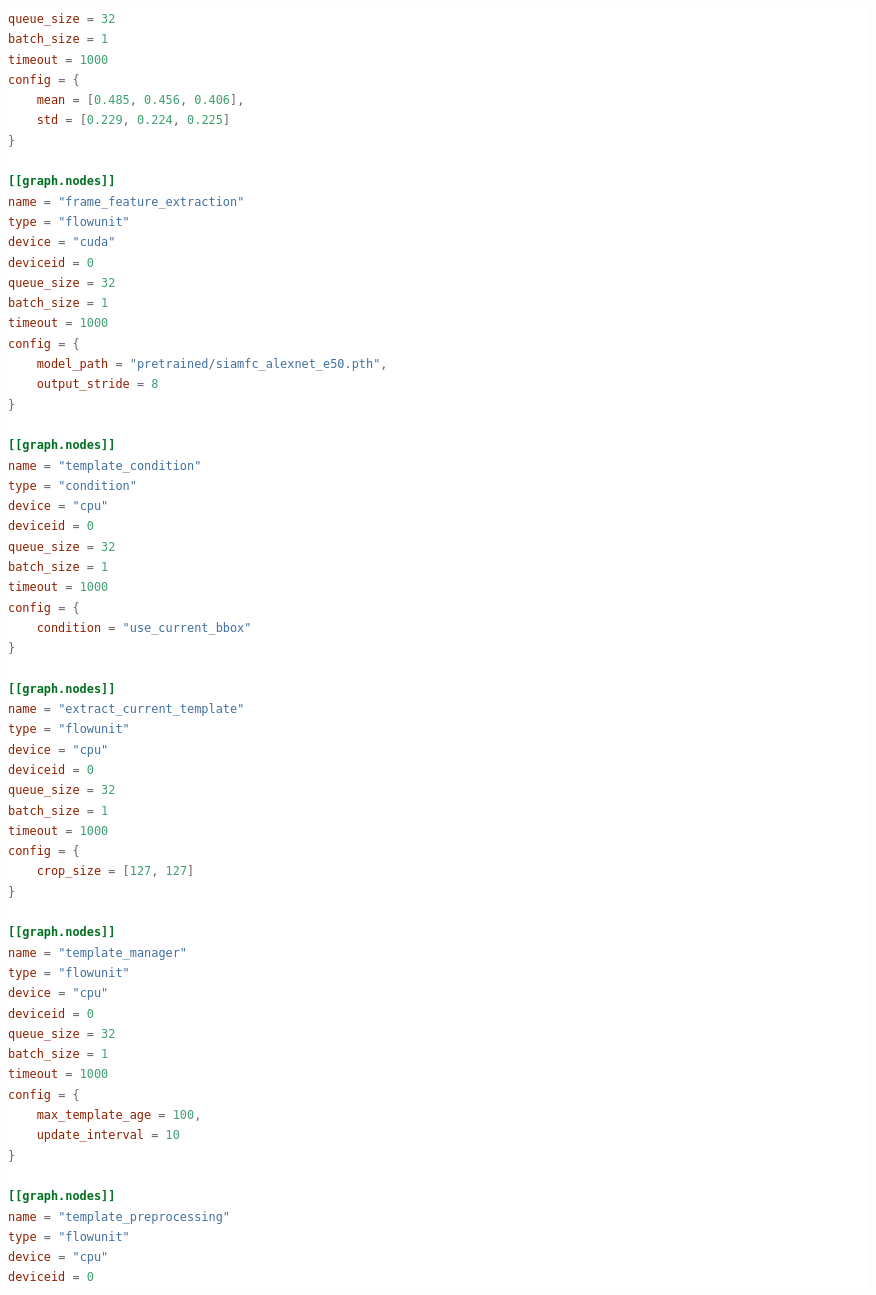 ```toml
queue_size = 32
batch_size = 1
timeout = 1000
config = {
    mean = [0.485, 0.456, 0.406],
    std = [0.229, 0.224, 0.225]
}

[[graph.nodes]]
name = "frame_feature_extraction"
type = "flowunit"
device = "cuda"
deviceid = 0
queue_size = 32
batch_size = 1
timeout = 1000
config = {
    model_path = "pretrained/siamfc_alexnet_e50.pth",
    output_stride = 8
}

[[graph.nodes]]
name = "template_condition"
type = "condition"
device = "cpu"
deviceid = 0
queue_size = 32
batch_size = 1
timeout = 1000
config = {
    condition = "use_current_bbox"
}

[[graph.nodes]]
name = "extract_current_template"
type = "flowunit"
device = "cpu"
deviceid = 0
queue_size = 32
batch_size = 1
timeout = 1000
config = {
    crop_size = [127, 127]
}

[[graph.nodes]]
name = "template_manager"
type = "flowunit"
device = "cpu"
deviceid = 0
queue_size = 32
batch_size = 1
timeout = 1000
config = {
    max_template_age = 100,
    update_interval = 10
}

[[graph.nodes]]
name = "template_preprocessing"
type = "flowunit"
device = "cpu"
deviceid = 0
```